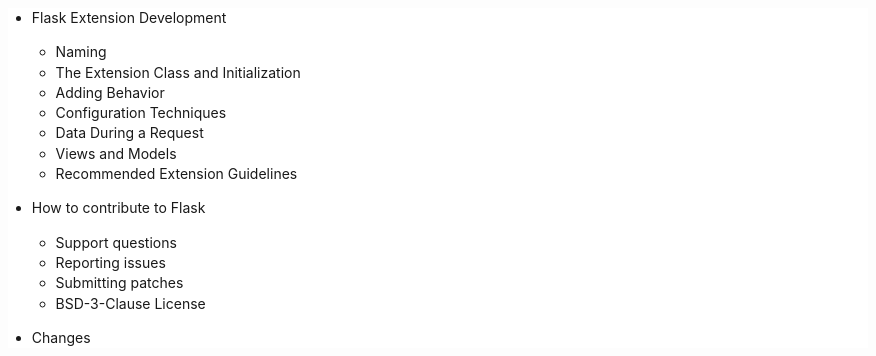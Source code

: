 - Flask Extension Development

    - Naming
    - The Extension Class and Initialization
    - Adding Behavior
    - Configuration Techniques
    - Data During a Request
    - Views and Models
    - Recommended Extension Guidelines

- How to contribute to Flask

    - Support questions
    - Reporting issues
    - Submitting patches
    - BSD-3-Clause License

- Changes
